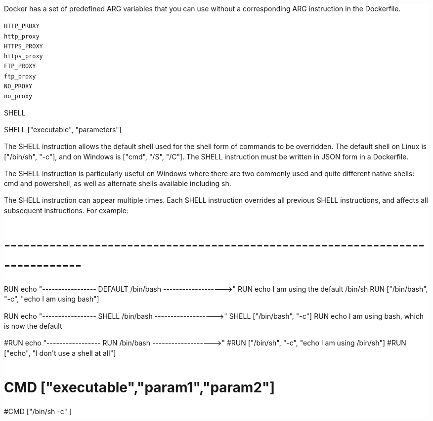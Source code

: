 Docker has a set of predefined ARG variables that you can use without a corresponding ARG instruction in the Dockerfile.

    HTTP_PROXY
    http_proxy
    HTTPS_PROXY
    https_proxy
    FTP_PROXY
    ftp_proxy
    NO_PROXY
    no_proxy







SHELL

SHELL ["executable", "parameters"]

The SHELL instruction allows the default shell used for the shell form of commands to be overridden. The default shell on Linux is ["/bin/sh", "-c"], and on Windows is ["cmd", "/S", "/C"]. The SHELL instruction must be written in JSON form in a Dockerfile.

The SHELL instruction is particularly useful on Windows where there are two commonly used and quite different native shells: cmd and powershell, as well as alternate shells available including sh.

The SHELL instruction can appear multiple times. Each SHELL instruction overrides all previous SHELL instructions, and affects all subsequent instructions. For example:






# -----------------------------------------------------------------------------

RUN echo "-----------------  DEFAULT /bin/bash ------------------->"
RUN echo I am using the default /bin/sh
RUN ["/bin/bash", "-c", "echo I am using bash"]

RUN echo "-----------------  SHELL /bin/bash ------------------->"
SHELL ["/bin/bash", "-c"]
RUN echo I am using bash, which is now the default



#RUN echo "-----------------  RUN /bin/bash ------------------->"
#RUN ["/bin/sh", "-c", "echo I am using /bin/sh"]
#RUN ["echo", "I don't use a shell at all"]


# CMD ["executable","param1","param2"]
#CMD ["/bin/sh -c" ]


